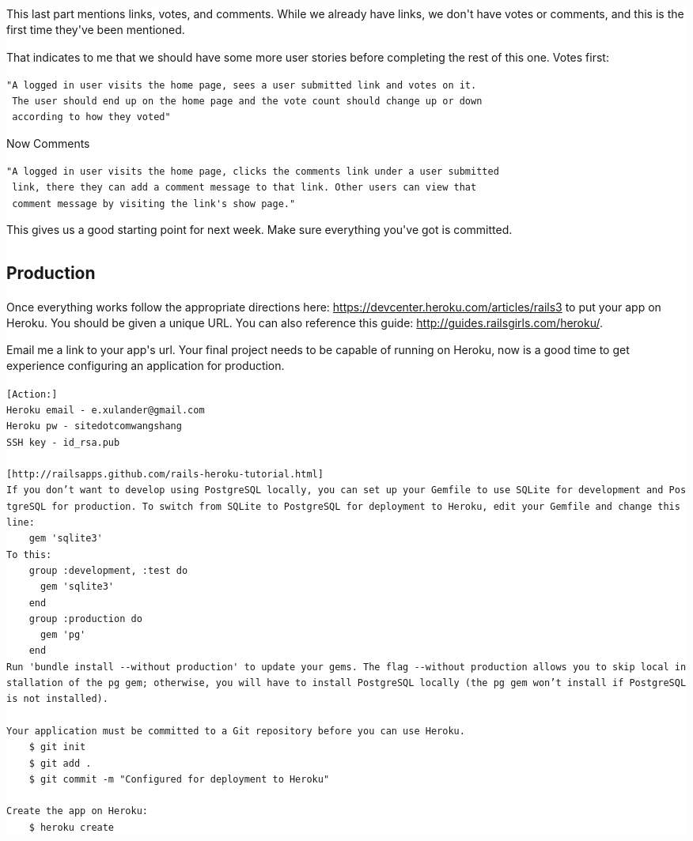 This last part mentions links, votes, and comments. While we already have links, we don't have votes or comments, and this is the first time they've been mentioned.

That indicates to me that we should have some more user stories before completing the rest of this one. Votes first:

    "A logged in user visits the home page, sees a user submitted link and votes on it.
     The user should end up on the home page and the vote count should change up or down
     according to how they voted"

Now Comments

    "A logged in user visits the home page, clicks the comments link under a user submitted
     link, there they can add a comment message to that link. Other users can view that
     comment message by visiting the link's show page."


This gives us a good starting point for next week. Make sure everything you've got is committed.

## Production

Once everything works follow the appropriate directions here: https://devcenter.heroku.com/articles/rails3 to put your app on Heroku. You should be given a unique URL. You can also reference this guide: http://guides.railsgirls.com/heroku/.

Email me a link to your app's url. Your final project needs to be capable of running on Heroku, now is a good time to get experience configuring an application for production.

    [Action:]
    Heroku email - e.xulander@gmail.com
    Heroku pw - sitedotcomwangshang
    SSH key - id_rsa.pub

    [http://railsapps.github.com/rails-heroku-tutorial.html]
    If you don’t want to develop using PostgreSQL locally, you can set up your Gemfile to use SQLite for development and PostgreSQL for production. To switch from SQLite to PostgreSQL for deployment to Heroku, edit your Gemfile and change this line:
        gem 'sqlite3'
    To this:
        group :development, :test do
          gem 'sqlite3'
        end
        group :production do
          gem 'pg'
        end
    Run 'bundle install --without production' to update your gems. The flag --without production allows you to skip local installation of the pg gem; otherwise, you will have to install PostgreSQL locally (the pg gem won’t install if PostgreSQL is not installed).

    Your application must be committed to a Git repository before you can use Heroku.
        $ git init
        $ git add .
        $ git commit -m "Configured for deployment to Heroku"

    Create the app on Heroku:
        $ heroku create
